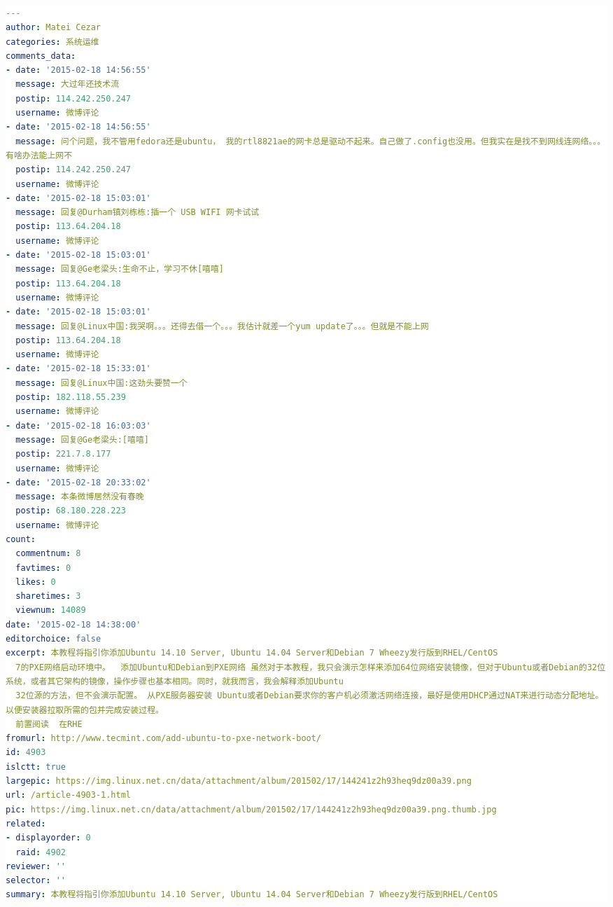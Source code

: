 ```yaml
---
author: Matei Cezar
categories: 系统运维
comments_data:
- date: '2015-02-18 14:56:55'
  message: 大过年还技术流
  postip: 114.242.250.247
  username: 微博评论
- date: '2015-02-18 14:56:55'
  message: 问个问题，我不管用fedora还是ubuntu， 我的rtl8821ae的网卡总是驱动不起来。自己做了.config也没用。但我实在是找不到网线连网络。。。有啥办法能上网不
  postip: 114.242.250.247
  username: 微博评论
- date: '2015-02-18 15:03:01'
  message: 回复@Durham镇刘栋栋:插一个 USB WIFI 网卡试试
  postip: 113.64.204.18
  username: 微博评论
- date: '2015-02-18 15:03:01'
  message: 回复@Ge老梁头:生命不止，学习不休[嘻嘻]
  postip: 113.64.204.18
  username: 微博评论
- date: '2015-02-18 15:03:01'
  message: 回复@Linux中国:我哭啊。。。还得去借一个。。。我估计就差一个yum update了。。。但就是不能上网
  postip: 113.64.204.18
  username: 微博评论
- date: '2015-02-18 15:33:01'
  message: 回复@Linux中国:这劲头要赞一个
  postip: 182.118.55.239
  username: 微博评论
- date: '2015-02-18 16:03:03'
  message: 回复@Ge老梁头:[嘻嘻]
  postip: 221.7.8.177
  username: 微博评论
- date: '2015-02-18 20:33:02'
  message: 本条微博居然没有春晚
  postip: 68.180.228.223
  username: 微博评论
count:
  commentnum: 8
  favtimes: 0
  likes: 0
  sharetimes: 3
  viewnum: 14089
date: '2015-02-18 14:38:00'
editorchoice: false
excerpt: 本教程将指引你添加Ubuntu 14.10 Server, Ubuntu 14.04 Server和Debian 7 Wheezy发行版到RHEL/CentOS
  7的PXE网络启动环境中。  添加Ubuntu和Debian到PXE网络 虽然对于本教程，我只会演示怎样来添加64位网络安装镜像，但对于Ubuntu或者Debian的32位系统，或者其它架构的镜像，操作步骤也基本相同。同时，就我而言，我会解释添加Ubuntu
  32位源的方法，但不会演示配置。 从PXE服务器安装 Ubuntu或者Debian要求你的客户机必须激活网络连接，最好是使用DHCP通过NAT来进行动态分配地址。以便安装器拉取所需的包并完成安装过程。
  前置阅读  在RHE
fromurl: http://www.tecmint.com/add-ubuntu-to-pxe-network-boot/
id: 4903
islctt: true
largepic: https://img.linux.net.cn/data/attachment/album/201502/17/144241z2h93heq9dz00a39.png
url: /article-4903-1.html
pic: https://img.linux.net.cn/data/attachment/album/201502/17/144241z2h93heq9dz00a39.png.thumb.jpg
related:
- displayorder: 0
  raid: 4902
reviewer: ''
selector: ''
summary: 本教程将指引你添加Ubuntu 14.10 Server, Ubuntu 14.04 Server和Debian 7 Wheezy发行版到RHEL/CentOS
```